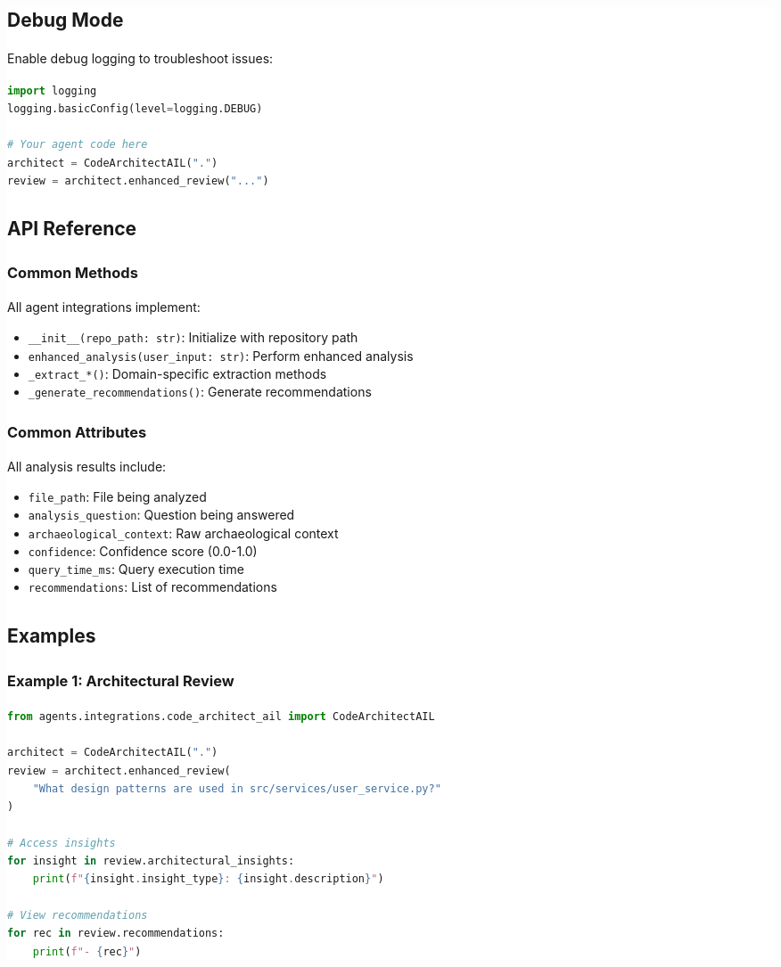 ## Debug Mode

Enable debug logging to troubleshoot issues:

```python
import logging
logging.basicConfig(level=logging.DEBUG)

# Your agent code here
architect = CodeArchitectAIL(".")
review = architect.enhanced_review("...")
```

## API Reference

### Common Methods

All agent integrations implement:

- `__init__(repo_path: str)`: Initialize with repository path
- `enhanced_analysis(user_input: str)`: Perform enhanced analysis
- `_extract_*()`: Domain-specific extraction methods
- `_generate_recommendations()`: Generate recommendations

### Common Attributes

All analysis results include:

- `file_path`: File being analyzed
- `analysis_question`: Question being answered
- `archaeological_context`: Raw archaeological context
- `confidence`: Confidence score (0.0-1.0)
- `query_time_ms`: Query execution time
- `recommendations`: List of recommendations

## Examples

### Example 1: Architectural Review

```python
from agents.integrations.code_architect_ail import CodeArchitectAIL

architect = CodeArchitectAIL(".")
review = architect.enhanced_review(
    "What design patterns are used in src/services/user_service.py?"
)

# Access insights
for insight in review.architectural_insights:
    print(f"{insight.insight_type}: {insight.description}")

# View recommendations
for rec in review.recommendations:
    print(f"- {rec}")
```
